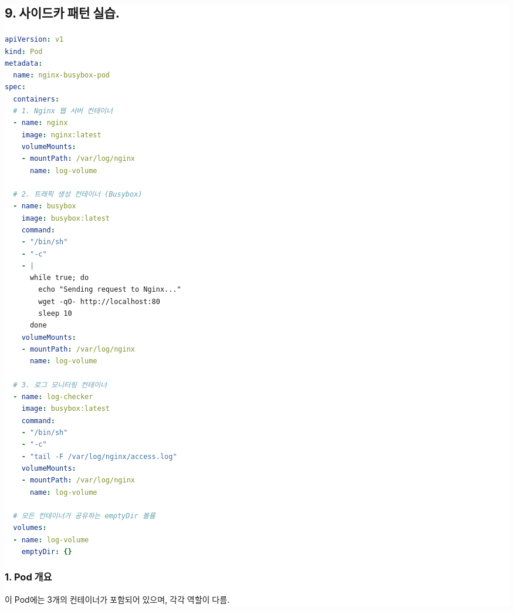## 9. 사이드카 패턴 실습.

``` yaml
apiVersion: v1
kind: Pod
metadata:
  name: nginx-busybox-pod
spec:
  containers:
  # 1. Nginx 웹 서버 컨테이너
  - name: nginx
    image: nginx:latest
    volumeMounts:
    - mountPath: /var/log/nginx
      name: log-volume

  # 2. 트래픽 생성 컨테이너 (Busybox)
  - name: busybox
    image: busybox:latest
    command:
    - "/bin/sh"
    - "-c"
    - |
      while true; do
        echo "Sending request to Nginx..."
        wget -qO- http://localhost:80
        sleep 10
      done
    volumeMounts:
    - mountPath: /var/log/nginx
      name: log-volume

  # 3. 로그 모니터링 컨테이너
  - name: log-checker
    image: busybox:latest
    command:
    - "/bin/sh"
    - "-c"
    - "tail -F /var/log/nginx/access.log"
    volumeMounts:
    - mountPath: /var/log/nginx
      name: log-volume

  # 모든 컨테이너가 공유하는 emptyDir 볼륨
  volumes:
  - name: log-volume
    emptyDir: {}
```

### 1. Pod 개요
이 Pod에는 3개의 컨테이너가 포함되어 있으며, 각각 역할이 다름.

